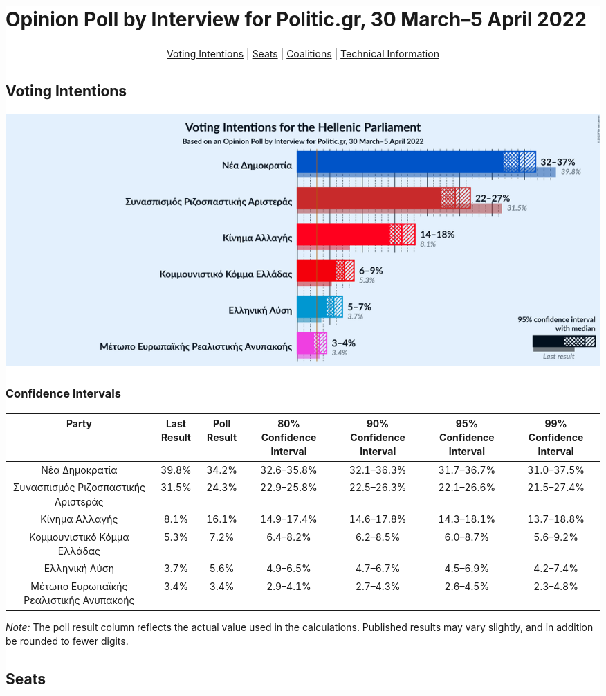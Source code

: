 # Opinion Poll by Interview for Politic.gr, 30 March–5 April 2022

<p align="center"><a href="#voting-intentions">Voting Intentions</a> | <a href="#seats">Seats</a> | <a href="#coalitions">Coalitions</a> | <a href="#technical-information">Technical Information</a></p>

## Voting Intentions

![Graph with voting intentions not yet produced](2022-04-05-Interview.png "Voting Intentions")

### Confidence Intervals

| Party | Last Result | Poll Result | 80% Confidence Interval | 90% Confidence Interval | 95% Confidence Interval | 99% Confidence Interval |
|:-----:|:-----------:|:-----------:|:-----------------------:|:-----------------------:|:-----------------------:|:-----------------------:|
| Νέα Δημοκρατία | 39.8% | 34.2% | 32.6–35.8% |32.1–36.3% |31.7–36.7% |31.0–37.5% |
| Συνασπισμός Ριζοσπαστικής Αριστεράς | 31.5% | 24.3% | 22.9–25.8% |22.5–26.3% |22.1–26.6% |21.5–27.4% |
| Κίνημα Αλλαγής | 8.1% | 16.1% | 14.9–17.4% |14.6–17.8% |14.3–18.1% |13.7–18.8% |
| Κομμουνιστικό Κόμμα Ελλάδας | 5.3% | 7.2% | 6.4–8.2% |6.2–8.5% |6.0–8.7% |5.6–9.2% |
| Ελληνική Λύση | 3.7% | 5.6% | 4.9–6.5% |4.7–6.7% |4.5–6.9% |4.2–7.4% |
| Μέτωπο Ευρωπαϊκής Ρεαλιστικής Ανυπακοής | 3.4% | 3.4% | 2.9–4.1% |2.7–4.3% |2.6–4.5% |2.3–4.8% |

*Note:* The poll result column reflects the actual value used in the calculations. Published results may vary slightly, and in addition be rounded to fewer digits.

## Seats
